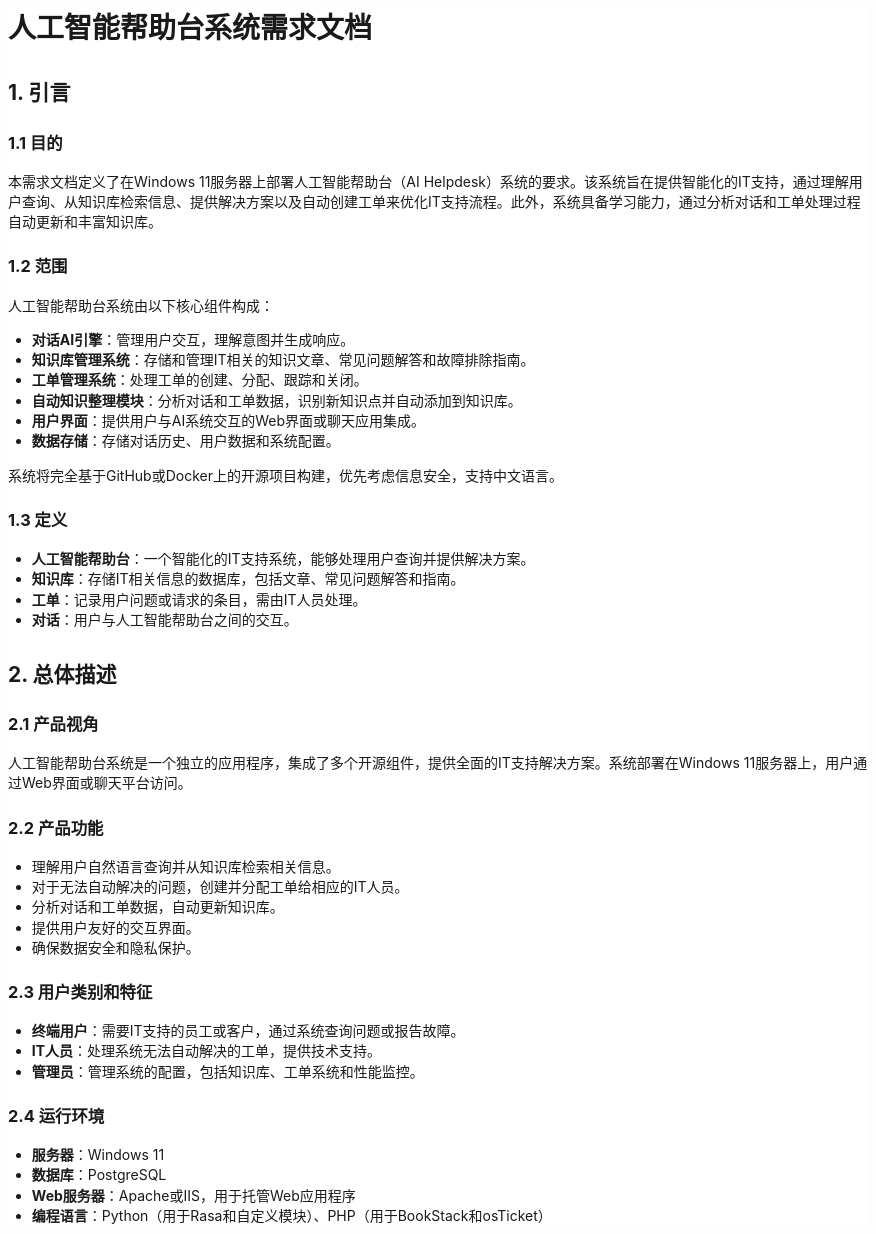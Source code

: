 # 人工智能帮助台系统需求文档

## 1. 引言

### 1.1 目的
本需求文档定义了在Windows 11服务器上部署人工智能帮助台（AI Helpdesk）系统的要求。该系统旨在提供智能化的IT支持，通过理解用户查询、从知识库检索信息、提供解决方案以及自动创建工单来优化IT支持流程。此外，系统具备学习能力，通过分析对话和工单处理过程自动更新和丰富知识库。

### 1.2 范围
人工智能帮助台系统由以下核心组件构成：
- **对话AI引擎**：管理用户交互，理解意图并生成响应。
- **知识库管理系统**：存储和管理IT相关的知识文章、常见问题解答和故障排除指南。
- **工单管理系统**：处理工单的创建、分配、跟踪和关闭。
- **自动知识整理模块**：分析对话和工单数据，识别新知识点并自动添加到知识库。
- **用户界面**：提供用户与AI系统交互的Web界面或聊天应用集成。
- **数据存储**：存储对话历史、用户数据和系统配置。

系统将完全基于GitHub或Docker上的开源项目构建，优先考虑信息安全，支持中文语言。

### 1.3 定义
- **人工智能帮助台**：一个智能化的IT支持系统，能够处理用户查询并提供解决方案。
- **知识库**：存储IT相关信息的数据库，包括文章、常见问题解答和指南。
- **工单**：记录用户问题或请求的条目，需由IT人员处理。
- **对话**：用户与人工智能帮助台之间的交互。

## 2. 总体描述

### 2.1 产品视角
人工智能帮助台系统是一个独立的应用程序，集成了多个开源组件，提供全面的IT支持解决方案。系统部署在Windows 11服务器上，用户通过Web界面或聊天平台访问。

### 2.2 产品功能
- 理解用户自然语言查询并从知识库检索相关信息。
- 对于无法自动解决的问题，创建并分配工单给相应的IT人员。
- 分析对话和工单数据，自动更新知识库。
- 提供用户友好的交互界面。
- 确保数据安全和隐私保护。

### 2.3 用户类别和特征
- **终端用户**：需要IT支持的员工或客户，通过系统查询问题或报告故障。
- **IT人员**：处理系统无法自动解决的工单，提供技术支持。
- **管理员**：管理系统的配置，包括知识库、工单系统和性能监控。

### 2.4 运行环境
- **服务器**：Windows 11
- **数据库**：PostgreSQL
- **Web服务器**：Apache或IIS，用于托管Web应用程序
- **编程语言**：Python（用于Rasa和自定义模块）、PHP（用于BookStack和osTicket）

